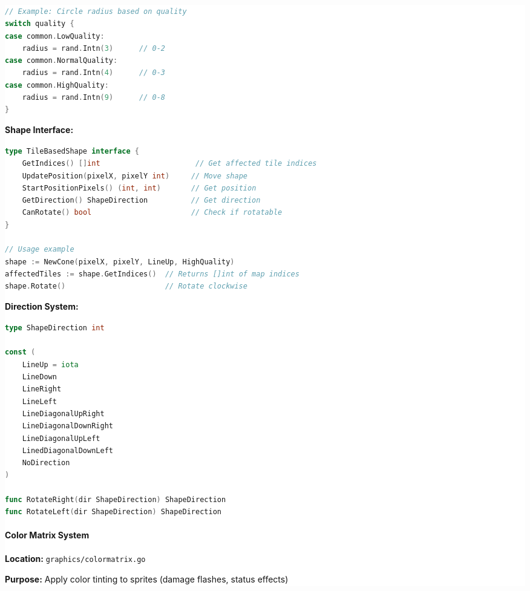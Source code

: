 ```go
// Example: Circle radius based on quality
switch quality {
case common.LowQuality:
    radius = rand.Intn(3)      // 0-2
case common.NormalQuality:
    radius = rand.Intn(4)      // 0-3
case common.HighQuality:
    radius = rand.Intn(9)      // 0-8
}
```

**Shape Interface:**

```go
type TileBasedShape interface {
    GetIndices() []int                      // Get affected tile indices
    UpdatePosition(pixelX, pixelY int)     // Move shape
    StartPositionPixels() (int, int)       // Get position
    GetDirection() ShapeDirection          // Get direction
    CanRotate() bool                       // Check if rotatable
}

// Usage example
shape := NewCone(pixelX, pixelY, LineUp, HighQuality)
affectedTiles := shape.GetIndices()  // Returns []int of map indices
shape.Rotate()                       // Rotate clockwise
```

**Direction System:**

```go
type ShapeDirection int

const (
    LineUp = iota
    LineDown
    LineRight
    LineLeft
    LineDiagonalUpRight
    LineDiagonalDownRight
    LineDiagonalUpLeft
    LinedDiagonalDownLeft
    NoDirection
)

func RotateRight(dir ShapeDirection) ShapeDirection
func RotateLeft(dir ShapeDirection) ShapeDirection
```

#### Color Matrix System

**Location:** `graphics/colormatrix.go`

**Purpose:** Apply color tinting to sprites (damage flashes, status effects)

